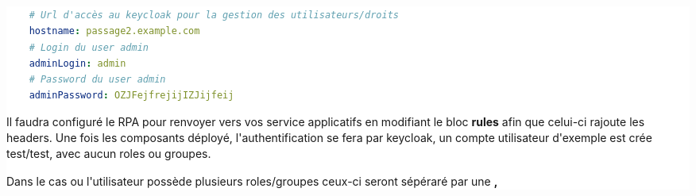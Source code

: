 ```yaml
    # Url d'accès au keycloak pour la gestion des utilisateurs/droits
    hostname: passage2.example.com
    # Login du user admin
    adminLogin: admin
    # Password du user admin
    adminPassword: OZJFejfrejijIZJijfeij
```

Il faudra configuré le RPA pour renvoyer vers vos service applicatifs en modifiant le bloc **rules** afin que celui-ci rajoute les headers.
Une fois les composants déployé, l'authentification se fera par keycloak, un compte utilisateur d'exemple est crée test/test, avec aucun roles ou groupes.

Dans le cas ou l'utilisateur possède plusieurs roles/groupes ceux-ci seront sépéraré par une **,**

